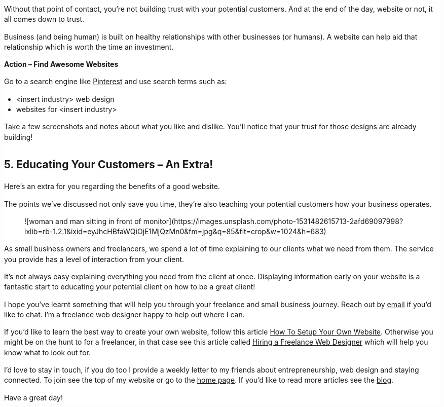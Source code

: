 Without that point of contact, you’re not building trust with your potential customers. And at the end of the day, website or not, it all comes down to trust.

Business (and being human) is built on healthy relationships with other businesses (or humans). A website can help aid that relationship which is worth the time an investment.

**Action – Find Awesome Websites**

Go to a search engine like [Pinterest](https://www.pinterest.com) and use search terms such as:

- &lt;insert industry&gt; web design
- websites for &lt;insert industry&gt;

Take a few screenshots and notes about what you like and dislike. You’ll notice that your trust for those designs are already building!

## 5. Educating Your Customers – An Extra!

Here’s an extra for you regarding the benefits of a good website.

The points we’ve discussed not only save you time, they’re also teaching your potential customers how your business operates.

<div class="wp-block-unsplash-image wp-block-image wp-block-unsplash-image"><figure class="alignleft size-large">![woman and man sitting in front of monitor](https://images.unsplash.com/photo-1531482615713-2afd69097998?ixlib=rb-1.2.1&ixid=eyJhcHBfaWQiOjE1MjQzMn0&fm=jpg&q=85&fit=crop&w=1024&h=683)</figure></div>As small business owners and freelancers, we spend a lot of time explaining to our clients what we need from them. The service you provide has a level of interaction from your client.

It’s not always easy explaining everything you need from the client at once. Displaying information early on your website is a fantastic start to educating your potential client on how to be a great client!

I hope you’ve learnt something that will help you through your freelance and small business journey. Reach out by [email](mailto:me@mrashleyball.com) if you’d like to chat. I’m a freelance web designer happy to help out where I can.

If you’d like to learn the best way to create your own website, follow this article [How To Setup Your Own Website](https://mrash.co/how-to-setup-your-own-website-a-complete-guide-to-hosting-a-wordpress-website/). Otherwise you might be on the hunt to for a freelancer, in that case see this article called [Hiring a Freelance Web Designer](https://mrash.co/hiring-a-freelance-web-designer-a-guide-for-small-business-owners/) which will help you know what to look out for.

I’d love to stay in touch, if you do too I provide a weekly letter to my friends about entrepreneurship, web design and staying connected. To join see the top of my website or go to the [home page](https://mrash.co/). If you’d like to read more articles see the [blog](https://mrash.co/blog/).

Have a great day!